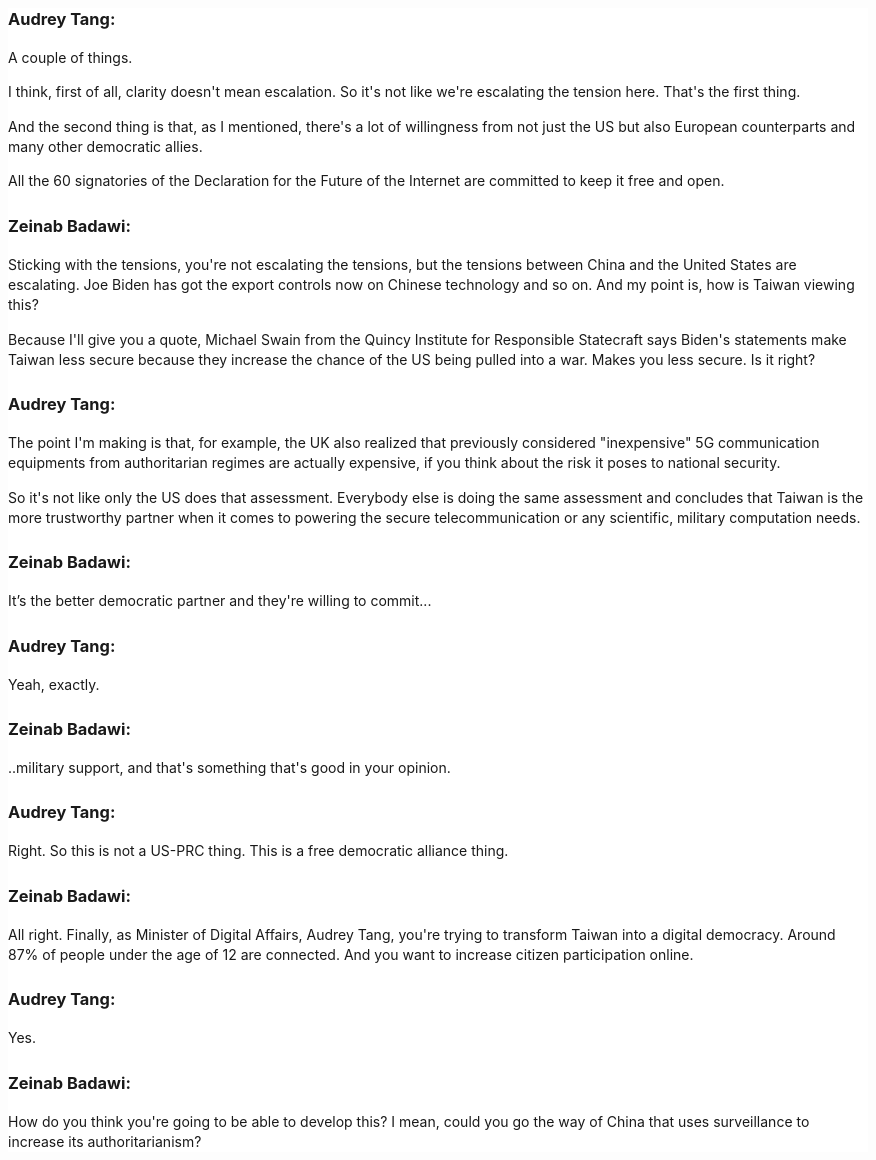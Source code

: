 ### Audrey Tang:
A couple of things.

I think, first of all, clarity doesn't mean escalation. So it's not like we're escalating the tension here. That's the first thing.

And the second thing is that, as I mentioned, there's a lot of willingness from not just the US but also European counterparts and many other democratic allies.

All the 60 signatories of the Declaration for the Future of the Internet are committed to keep it free and open.

### Zeinab Badawi:
Sticking with the tensions, you're not escalating the tensions, but the tensions between China and the United States are escalating. Joe Biden has got the export controls now on Chinese technology and so on. And my point is, how is Taiwan viewing this?

Because I'll give you a quote, Michael Swain from the Quincy Institute for Responsible Statecraft says Biden's statements make Taiwan less secure because they increase the chance of the US being pulled into a war. Makes you less secure. Is it right?

### Audrey Tang:
The point I'm making is that, for example, the UK also realized that previously considered "inexpensive" 5G communication equipments from authoritarian regimes are actually expensive, if you think about the risk it poses to national security.

So it's not like only the US does that assessment. Everybody else is doing the same assessment and concludes that Taiwan is the more trustworthy partner when it comes to powering the secure telecommunication or any scientific, military computation needs.

### Zeinab Badawi:
It’s the better democratic partner and they're willing to commit...

### Audrey Tang:
Yeah, exactly.

### Zeinab Badawi:
..military support, and that's something that's good in your opinion.

### Audrey Tang:
Right. So this is not a US-PRC thing. This is a free democratic alliance thing.

### Zeinab Badawi:
All right. Finally, as Minister of Digital Affairs, Audrey Tang, you're trying to transform Taiwan into a digital democracy. Around 87% of people under the age of 12 are connected. And you want to increase citizen participation online.

### Audrey Tang:
Yes.

### Zeinab Badawi:
How do you think you're going to be able to develop this? I mean, could you go the way of China that uses surveillance to increase its authoritarianism?
